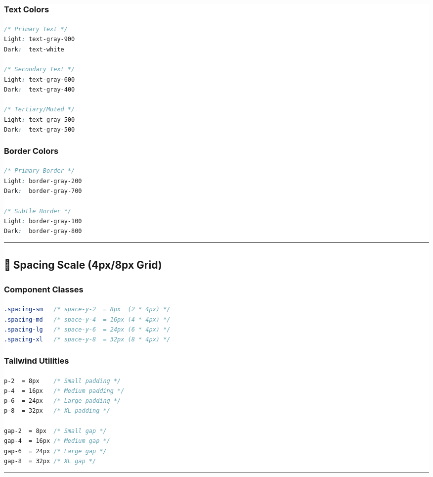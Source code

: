 ### Text Colors
```css
/* Primary Text */
Light: text-gray-900
Dark:  text-white

/* Secondary Text */
Light: text-gray-600
Dark:  text-gray-400

/* Tertiary/Muted */
Light: text-gray-500
Dark:  text-gray-500
```

### Border Colors
```css
/* Primary Border */
Light: border-gray-200
Dark:  border-gray-700

/* Subtle Border */
Light: border-gray-100
Dark:  border-gray-800
```

---

## 📏 Spacing Scale (4px/8px Grid)

### Component Classes
```css
.spacing-sm   /* space-y-2  = 8px  (2 * 4px) */
.spacing-md   /* space-y-4  = 16px (4 * 4px) */
.spacing-lg   /* space-y-6  = 24px (6 * 4px) */
.spacing-xl   /* space-y-8  = 32px (8 * 4px) */
```

### Tailwind Utilities
```css
p-2  = 8px    /* Small padding */
p-4  = 16px   /* Medium padding */
p-6  = 24px   /* Large padding */
p-8  = 32px   /* XL padding */

gap-2  = 8px  /* Small gap */
gap-4  = 16px /* Medium gap */
gap-6  = 24px /* Large gap */
gap-8  = 32px /* XL gap */
```

---